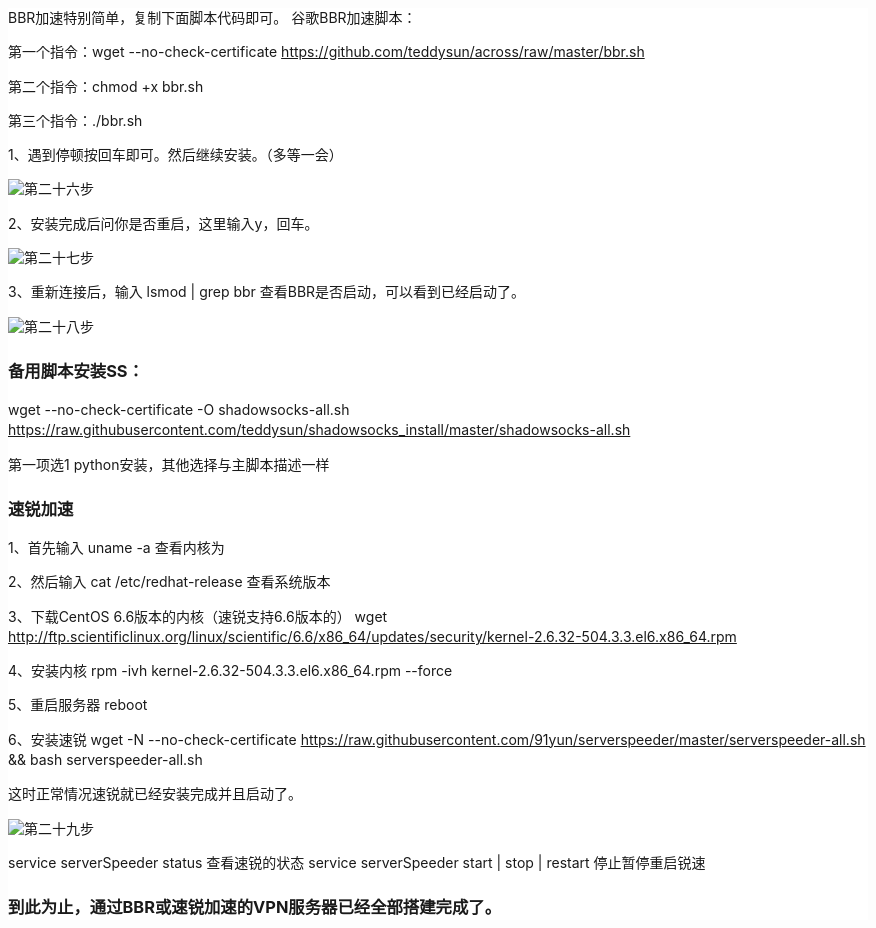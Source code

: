 BBR加速特别简单，复制下面脚本代码即可。
谷歌BBR加速脚本：

第一个指令：wget --no-check-certificate https://github.com/teddysun/across/raw/master/bbr.sh

第二个指令：chmod +x bbr.sh

第三个指令：./bbr.sh

1、遇到停顿按回车即可。然后继续安装。（多等一会）

![第二十六步](https://github.com/yukaiji/buildVpn/blob/master/image/20180307102104748.jpg)

2、安装完成后问你是否重启，这里输入y，回车。

![第二十七步](https://github.com/yukaiji/buildVpn/blob/master/image/20180307102114503.jpg)

3、重新连接后，输入 lsmod | grep bbr 查看BBR是否启动，可以看到已经启动了。

![第二十八步](https://github.com/yukaiji/buildVpn/blob/master/image/20180307102126665.jpg)

### 备用脚本安装SS：
wget --no-check-certificate -O shadowsocks-all.sh https://raw.githubusercontent.com/teddysun/shadowsocks_install/master/shadowsocks-all.sh

第一项选1 python安装，其他选择与主脚本描述一样


### 速锐加速
1、首先输入
uname -a 查看内核为

2、然后输入
cat /etc/redhat-release  查看系统版本

3、下载CentOS 6.6版本的内核（速锐支持6.6版本的）
wget http://ftp.scientificlinux.org/linux/scientific/6.6/x86_64/updates/security/kernel-2.6.32-504.3.3.el6.x86_64.rpm

4、安装内核
rpm -ivh kernel-2.6.32-504.3.3.el6.x86_64.rpm --force

5、重启服务器
reboot

6、安装速锐
wget -N --no-check-certificate https://raw.githubusercontent.com/91yun/serverspeeder/master/serverspeeder-all.sh && bash serverspeeder-all.sh

这时正常情况速锐就已经安装完成并且启动了。

![第二十九步](https://github.com/yukaiji/buildVpn/blob/master/image/20180307102140531.jpg)

service serverSpeeder status     查看速锐的状态
service serverSpeeder start | stop | restart  停止暂停重启锐速


### 到此为止，通过BBR或速锐加速的VPN服务器已经全部搭建完成了。

